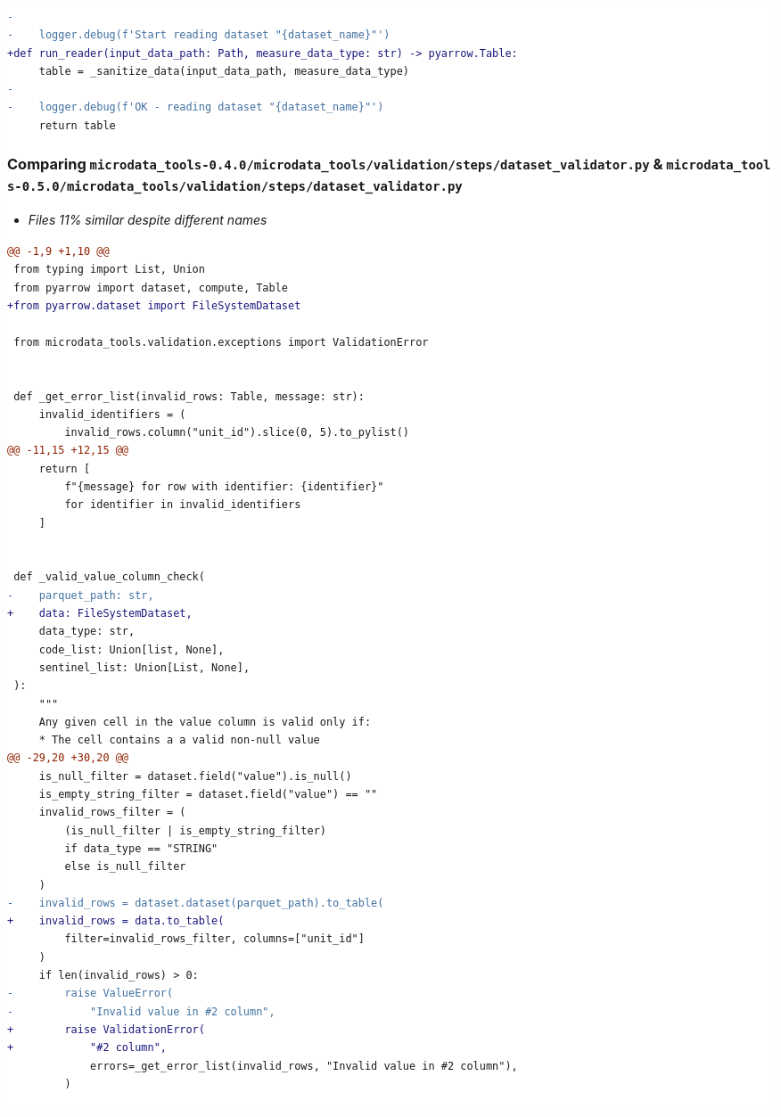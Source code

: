 ```diff
-
-    logger.debug(f'Start reading dataset "{dataset_name}"')
+def run_reader(input_data_path: Path, measure_data_type: str) -> pyarrow.Table:
     table = _sanitize_data(input_data_path, measure_data_type)
-
-    logger.debug(f'OK - reading dataset "{dataset_name}"')
     return table
```

### Comparing `microdata_tools-0.4.0/microdata_tools/validation/steps/dataset_validator.py` & `microdata_tools-0.5.0/microdata_tools/validation/steps/dataset_validator.py`

 * *Files 11% similar despite different names*

```diff
@@ -1,9 +1,10 @@
 from typing import List, Union
 from pyarrow import dataset, compute, Table
+from pyarrow.dataset import FileSystemDataset
 
 from microdata_tools.validation.exceptions import ValidationError
 
 
 def _get_error_list(invalid_rows: Table, message: str):
     invalid_identifiers = (
         invalid_rows.column("unit_id").slice(0, 5).to_pylist()
@@ -11,15 +12,15 @@
     return [
         f"{message} for row with identifier: {identifier}"
         for identifier in invalid_identifiers
     ]
 
 
 def _valid_value_column_check(
-    parquet_path: str,
+    data: FileSystemDataset,
     data_type: str,
     code_list: Union[list, None],
     sentinel_list: Union[List, None],
 ):
     """
     Any given cell in the value column is valid only if:
     * The cell contains a a valid non-null value
@@ -29,20 +30,20 @@
     is_null_filter = dataset.field("value").is_null()
     is_empty_string_filter = dataset.field("value") == ""
     invalid_rows_filter = (
         (is_null_filter | is_empty_string_filter)
         if data_type == "STRING"
         else is_null_filter
     )
-    invalid_rows = dataset.dataset(parquet_path).to_table(
+    invalid_rows = data.to_table(
         filter=invalid_rows_filter, columns=["unit_id"]
     )
     if len(invalid_rows) > 0:
-        raise ValueError(
-            "Invalid value in #2 column",
+        raise ValidationError(
+            "#2 column",
             errors=_get_error_list(invalid_rows, "Invalid value in #2 column"),
         )
 
```